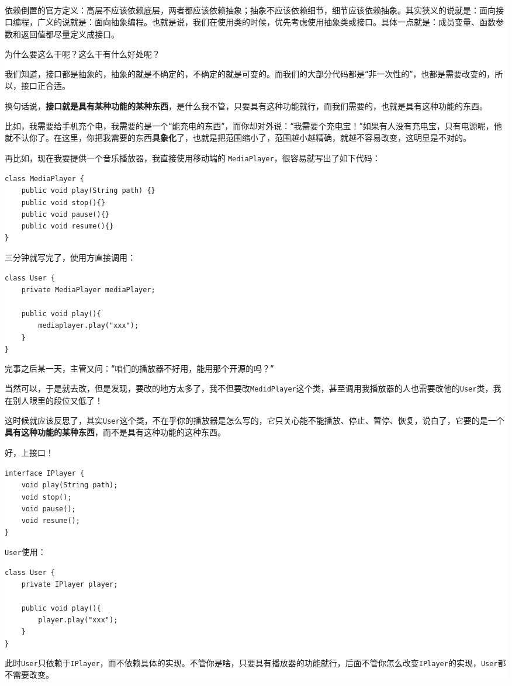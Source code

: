 依赖倒置的官方定义：高层不应该依赖底层，两者都应该依赖抽象；抽象不应该依赖细节，细节应该依赖抽象。其实狭义的说就是：面向接口编程，广义的说就是：面向抽象编程。也就是说，我们在使用类的时候，优先考虑使用抽象类或接口。具体一点就是：成员变量、函数参数和返回值都尽量定义成接口。

为什么要这么干呢？这么干有什么好处呢？

我们知道，接口都是抽象的，抽象的就是不确定的，不确定的就是可变的。而我们的大部分代码都是“非一次性的”，也都是需要改变的，所以，接口正合适。

换句话说，**接口就是具有某种功能的某种东西**，是什么我不管，只要具有这种功能就行，而我们需要的，也就是具有这种功能的东西。

比如，我需要给手机充个电，我需要的是一个“能充电的东西”，而你却对外说：“我需要个充电宝！”如果有人没有充电宝，只有电源呢，他就不认你了。在这里，你把我需要的东西**具象化**了，也就是把范围缩小了，范围越小越精确，就越不容易改变，这明显是不对的。

再比如，现在我要提供一个音乐播放器，我直接使用移动端的 `MediaPlayer`，很容易就写出了如下代码：

    class MediaPlayer {
        public void play(String path) {}
        public void stop(){}
        public void pause(){}
        public void resume(){}
    }
    

三分钟就写完了，使用方直接调用：

    class User {
        private MediaPlayer mediaPlayer;
      
        public void play(){
            mediaplayer.play("xxx");
        }
    }
    

完事之后某一天，主管又问：“咱们的播放器不好用，能用那个开源的吗？”

当然可以，于是就去改，但是发现，要改的地方太多了，我不但要改`MedidPlayer`这个类，甚至调用我播放器的人也需要改他的`User`类，我在别人眼里的段位又低了！

这时候就应该反思了，其实`User`这个类，不在乎你的播放器是怎么写的，它只关心能不能播放、停止、暂停、恢复，说白了，它要的是一个**具有这种功能的某种东西**，而不是具有这种功能的这种东西。

好，上接口！

    interface IPlayer {
        void play(String path);
        void stop();
        void pause();
        void resume();
    }
    

`User`使用：

    class User {
        private IPlayer player;
      
        public void play(){
            player.play("xxx");
        }
    }
    

此时`User`只依赖于`IPlayer`，而不依赖具体的实现。不管你是啥，只要具有播放器的功能就行，后面不管你怎么改变`IPlayer`的实现，`User`都不需要改变。
